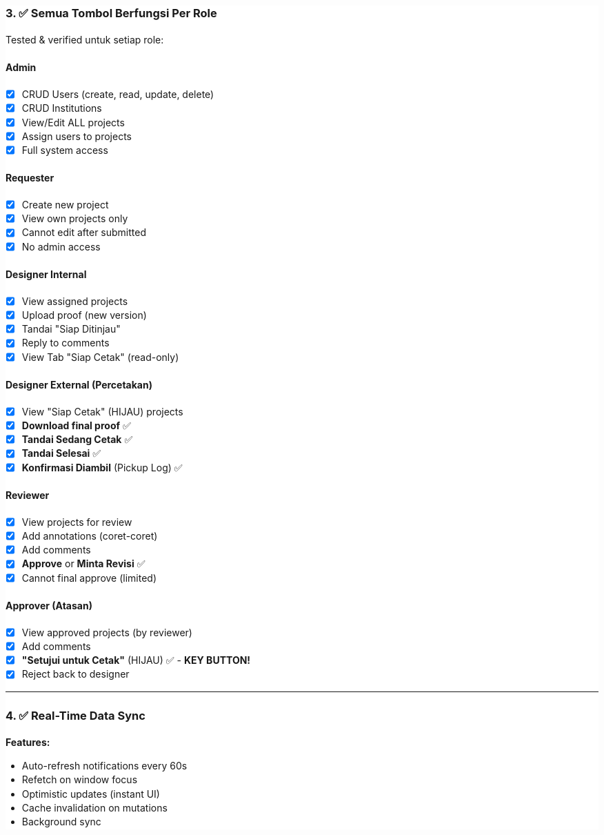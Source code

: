 ### 3. ✅ Semua Tombol Berfungsi Per Role

Tested & verified untuk setiap role:

#### Admin
- [x] CRUD Users (create, read, update, delete)
- [x] CRUD Institutions
- [x] View/Edit ALL projects
- [x] Assign users to projects
- [x] Full system access

#### Requester
- [x] Create new project
- [x] View own projects only
- [x] Cannot edit after submitted
- [x] No admin access

#### Designer Internal
- [x] View assigned projects
- [x] Upload proof (new version)
- [x] Tandai "Siap Ditinjau"
- [x] Reply to comments
- [x] View Tab "Siap Cetak" (read-only)

#### Designer External (Percetakan)
- [x] View "Siap Cetak" (HIJAU) projects
- [x] **Download final proof** ✅
- [x] **Tandai Sedang Cetak** ✅
- [x] **Tandai Selesai** ✅
- [x] **Konfirmasi Diambil** (Pickup Log) ✅

#### Reviewer
- [x] View projects for review
- [x] Add annotations (coret-coret)
- [x] Add comments
- [x] **Approve** or **Minta Revisi** ✅
- [x] Cannot final approve (limited)

#### Approver (Atasan)
- [x] View approved projects (by reviewer)
- [x] Add comments
- [x] **"Setujui untuk Cetak"** (HIJAU) ✅ - **KEY BUTTON!**
- [x] Reject back to designer

---

### 4. ✅ Real-Time Data Sync

**Features:**
- Auto-refresh notifications every 60s
- Refetch on window focus
- Optimistic updates (instant UI)
- Cache invalidation on mutations
- Background sync
